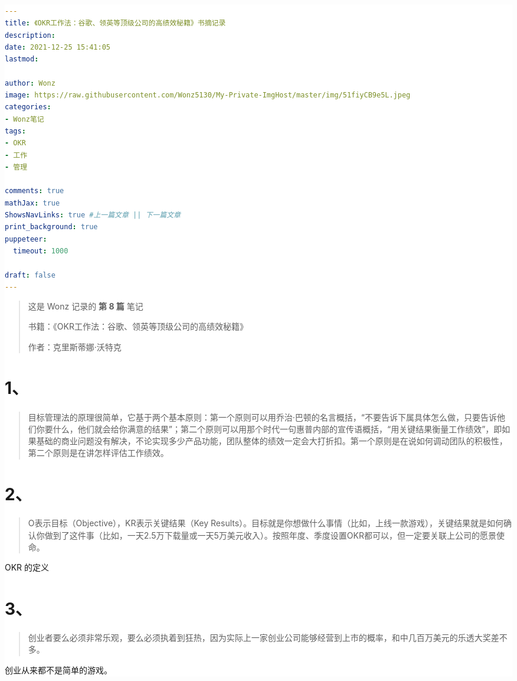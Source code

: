 ```yaml
---
title: 《OKR工作法：谷歌、领英等顶级公司的高绩效秘籍》书摘记录
description: 
date: 2021-12-25 15:41:05
lastmod:

author: Wonz
image: https://raw.githubusercontent.com/Wonz5130/My-Private-ImgHost/master/img/51fiyCB9e5L.jpeg
categories:
- Wonz笔记
tags:
- OKR
- 工作
- 管理

comments: true
mathJax: true
ShowsNavLinks: true #上一篇文章 || 下一篇文章
print_background: true
puppeteer:
  timeout: 1000

draft: false
---
```

> 这是 Wonz 记录的 **第 8 篇** 笔记
>
> 书籍：《OKR工作法：谷歌、领英等顶级公司的高绩效秘籍》
>
> 作者：克里斯蒂娜·沃特克

# 1、

> 目标管理法的原理很简单，它基于两个基本原则：第一个原则可以用乔治·巴顿的名言概括，“不要告诉下属具体怎么做，只要告诉他们你要什么，他们就会给你满意的结果”；第二个原则可以用那个时代一句惠普内部的宣传语概括，“用关键结果衡量工作绩效”，即如果基础的商业问题没有解决，不论实现多少产品功能，团队整体的绩效一定会大打折扣。第一个原则是在说如何调动团队的积极性，第二个原则是在讲怎样评估工作绩效。

# 2、

> O表示目标（Objective），KR表示关键结果（Key Results）。目标就是你想做什么事情（比如，上线一款游戏），关键结果就是如何确认你做到了这件事（比如，一天2.5万下载量或一天5万美元收入）。按照年度、季度设置OKR都可以，但一定要关联上公司的愿景使命。

OKR 的定义

# 3、

> 创业者要么必须非常乐观，要么必须执着到狂热，因为实际上一家创业公司能够经营到上市的概率，和中几百万美元的乐透大奖差不多。

创业从来都不是简单的游戏。
